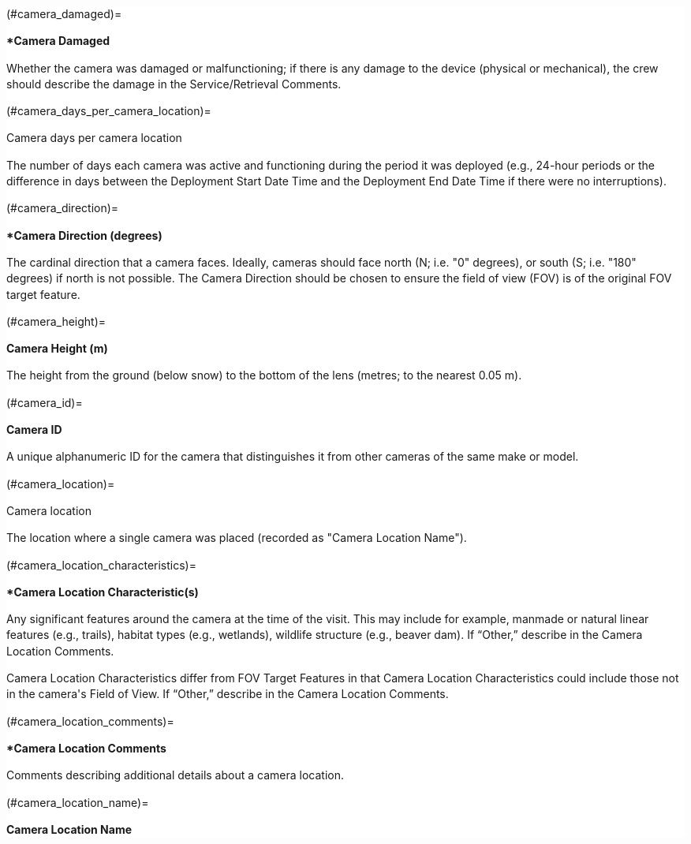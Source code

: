 (#camera_damaged)=

**\*Camera Damaged**

Whether the camera was damaged or malfunctioning; if there is any damage to the device (physical or mechanical), the crew should describe the damage in the Service/Retrieval Comments.

(#camera_days_per_camera_location)=

Camera days per camera location

The number of days each camera was active and functioning during the period it was deployed (e.g., 24-hour periods or the difference in days between the Deployment Start Date Time and the Deployment End Date Time if there were no interruptions).

(#camera_direction)=

**\*Camera Direction (degrees)**

The cardinal direction that a camera faces. Ideally, cameras should face north (N; i.e. "0" degrees), or south (S; i.e. "180" degrees) if north is not possible. The Camera Direction should be chosen to ensure the field of view (FOV) is of the original FOV target feature.

(#camera_height)=

**Camera Height (m)**

The height from the ground (below snow) to the bottom of the lens (metres; to the nearest 0.05 m).

(#camera_id)=

**Camera ID**

A unique alphanumeric ID for the camera that distinguishes it from other cameras of the same make or model.

(#camera_location)=

Camera location

The location where a single camera was placed (recorded as "Camera Location Name").

(#camera_location_characteristics)=

**\*Camera Location Characteristic(s)**

Any significant features around the camera at the time of the visit. This may include for example, manmade or natural linear features (e.g., trails), habitat types (e.g., wetlands), wildlife structure (e.g., beaver dam). If “Other,” describe in the Camera Location Comments.

Camera Location Characteristics differ from FOV Target Features in that Camera Location Characteristics could include those not in the camera's Field of View. If “Other,” describe in the Camera Location Comments.

(#camera_location_comments)=

**\*Camera Location Comments**

Comments describing additional details about a camera location.

(#camera_location_name)=

**Camera Location Name**
